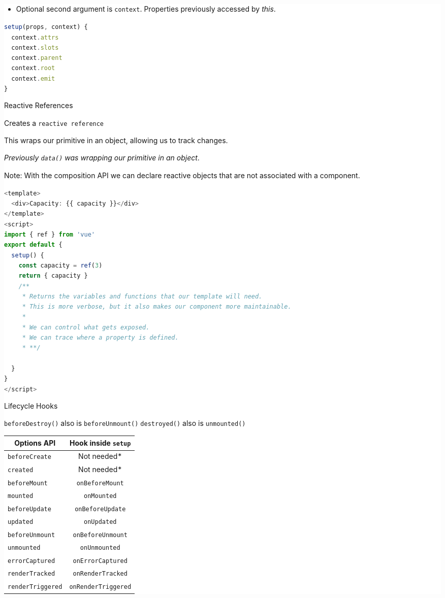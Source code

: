 - Optional second argument is `context`.
  Properties previously accessed by *this*.

```js
setup(props, context) {
  context.attrs
  context.slots
  context.parent
  context.root
  context.emit
}
```

Reactive References

Creates a `reactive reference`

This wraps our primitive in an object, allowing us to track changes.

*Previously `data()` was wrapping our primitive in an object*.

Note: With the composition API we can declare reactive objects that are not associated with a component.
```js
<template>
  <div>Capacity: {{ capacity }}</div>
</template>
<script>
import { ref } from 'vue'
export default {
  setup() {
    const capacity = ref(3)
    return { capacity }  
    /**
     * Returns the variables and functions that our template will need.
     * This is more verbose, but it also makes our component more maintainable.
     * 
     * We can control what gets exposed.
     * We can trace where a property is defined.
     * **/
    
  }
}
</script>
```

Lifecycle Hooks

`beforeDestroy()` also is `beforeUnmount()`
`destroyed()` also is `unmounted()`

Options API   | Hook inside `setup` |
--------------|:-----:|
`beforeCreate`  | Not needed* |
`created`       | Not needed* |
`beforeMount`   | `onBeforeMount` |
`mounted`       | `onMounted` |
`beforeUpdate`  | `onBeforeUpdate` |
`updated`       | `onUpdated` |
`beforeUnmount` | `onBeforeUnmount` |
`unmounted`     | `onUnmounted` |
`errorCaptured` | `onErrorCaptured` |
`renderTracked` | `onRenderTracked` |
`renderTriggered`  | `onRenderTriggered` |
